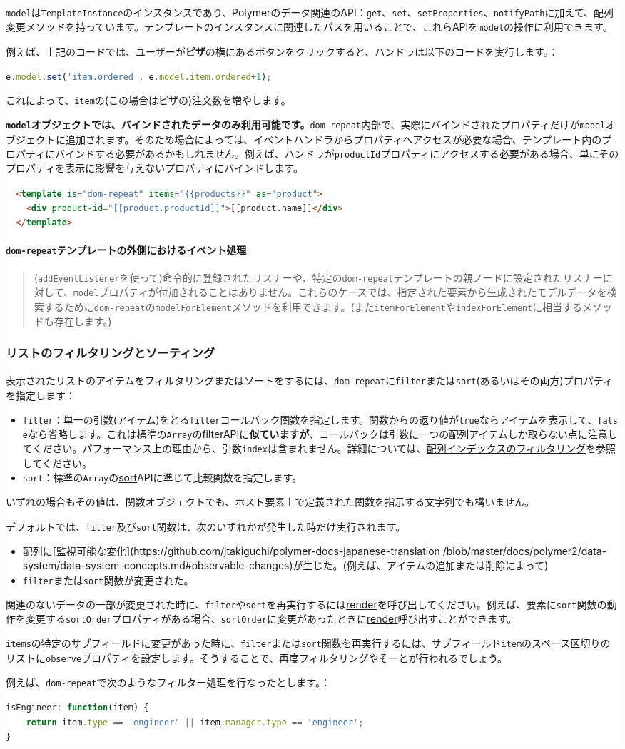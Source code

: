 `model`は`TemplateInstance`のインスタンスであり、Polymerのデータ関連のAPI：`get`、`set`、`setProperties`、`notifyPath`に加えて、配列変更メソッドを持っています。テンプレートのインスタンスに関連したパスを用いることで、これらAPIを`model`の操作に利用できます。

例えば、上記のコードでは、ユーザーが**ピザ**の横にあるボタンをクリックすると、ハンドラは以下のコードを実行します。：

~~~javascript
e.model.set('item.ordered', e.model.item.ordered+1);
~~~

これによって、`item`の(この場合はピザの)注文数を増やします。

**`model`オブジェクトでは、バインドされたデータのみ利用可能です。**`dom-repeat`内部で、実際にバインドされたプロパティだけが`model`オブジェクトに追加されます。そのため場合によっては、イベントハンドラからプロパティへアクセスが必要な場合、テンプレート内のプロパティにバインドする必要があるかもしれません。例えば、ハンドラが`productId`プロパティにアクセスする必要がある場合、単にそのプロパティを表示に影響を与えないプロパティにバインドします。

~~~html
  <template is="dom-repeat" items="{{products}}" as="product">
    <div product-id="[[product.productId]]">[[product.name]]</div>
  </template>
~~~

#### `dom-repeat`テンプレートの外側におけるイベント処理

> (`addEventListener`を使って)命令的に登録されたリスナーや、特定の`dom-repeat`テンプレートの親ノードに設定されたリスナーに対して、`model`プロパティが付加されることはありません。これらのケースでは、指定された要素から生成されたモデルデータを検索するために`dom-repeat`の`modelForElement`メソッドを利用できます。(また`itemForElement`や`indexForElement`に相当するメソッドも存在します。)

### リストのフィルタリングとソーティング

表示されたリストのアイテムをフィルタリングまたはソートをするには、`dom-repeat`に`filter`または`sort`(あるいはその両方)プロパティを指定します：

- `filter`：単一の引数(アイテム)をとる`filter`コールバック関数を指定します。関数からの返り値が`true`ならアイテムを表示して、`false`なら省略します。これは標準の`Array`の[filter](https://developer.mozilla.org/en-US/docs/Web/JavaScript/Reference/Global_Objects/Array/filter)APIに**似ていますが**、コールバックは引数に一つの配列アイテムしか取らない点に注意してください。パフォーマンス上の理由から、引数`index`は含まれません。詳細については、[配列インデックスのフィルタリング](#filtering-and-sorting-lists)を参照してください。
- `sort`：標準の`Array`の[sort](https://developer.mozilla.org/en-US/docs/Web/JavaScript/Reference/Global_Objects/Array/sort)APIに準じて比較関数を指定します。

いずれの場合もその値は、関数オブジェクトでも、ホスト要素上で定義された関数を指示する文字列でも構いません。

デフォルトでは、`filter`及び`sort`関数は、次のいずれかが発生した時だけ実行されます。

- 配列に[監視可能な変化](https://github.com/jtakiguchi/polymer-docs-japanese-translation
/blob/master/docs/polymer2/data-system/data-system-concepts.md#observable-changes)が生じた。(例えば、アイテムの追加または削除によって)
- `filter`または`sort`関数が変更された。

関連のないデータの一部が変更された時に、`filter`や`sort`を再実行するには[render](https://www.polymer-project.org/2.0/docs/devguide/templates#synchronous-renders)を呼び出してください。例えば、要素に`sort`関数の動作を変更する`sortOrder`プロパティがある場合、`sortOrder`に変更があったときに[render](https://www.polymer-project.org/2.0/docs/devguide/templates#synchronous-renders)呼び出すことができます。

`items`の特定のサブフィールドに変更があった時に、`filter`または`sort`関数を再実行するには、サブフィールド`item`のスペース区切りのリストに`observe`プロパティを設定します。そうすることで、再度フィルタリングやそーとが行われるでしょう。

例えば、`dom-repeat`で次のようなフィルター処理を行なったとします。：

~~~javascript
isEngineer: function(item) {
    return item.type == 'engineer' || item.manager.type == 'engineer';
}
~~~
